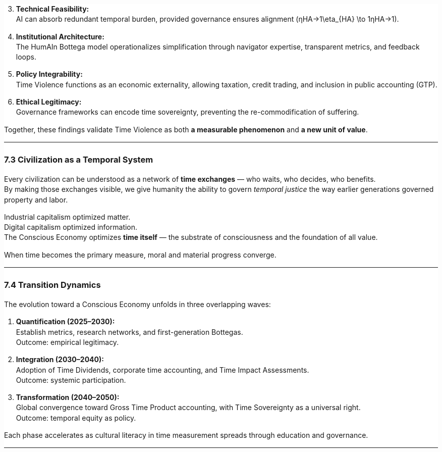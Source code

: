 3. **Technical Feasibility:**  
    AI can absorb redundant temporal burden, provided governance ensures alignment (ηHA→1\eta_{HA} \to 1ηHA​→1).
    
4. **Institutional Architecture:**  
    The HumAIn Bottega model operationalizes simplification through navigator expertise, transparent metrics, and feedback loops.
    
5. **Policy Integrability:**  
    Time Violence functions as an economic externality, allowing taxation, credit trading, and inclusion in public accounting (GTP).
    
6. **Ethical Legitimacy:**  
    Governance frameworks can encode time sovereignty, preventing the re-commodification of suffering.
    

Together, these findings validate Time Violence as both **a measurable phenomenon** and **a new unit of value**.

---

### **7.3 Civilization as a Temporal System**

Every civilization can be understood as a network of **time exchanges** — who waits, who decides, who benefits.  
By making those exchanges visible, we give humanity the ability to govern _temporal justice_ the way earlier generations governed property and labor.

Industrial capitalism optimized matter.  
Digital capitalism optimized information.  
The Conscious Economy optimizes **time itself** — the substrate of consciousness and the foundation of all value.

When time becomes the primary measure, moral and material progress converge.

---

### **7.4 Transition Dynamics**

The evolution toward a Conscious Economy unfolds in three overlapping waves:

1. **Quantification (2025–2030):**  
    Establish metrics, research networks, and first-generation Bottegas.  
    Outcome: empirical legitimacy.
    
2. **Integration (2030–2040):**  
    Adoption of Time Dividends, corporate time accounting, and Time Impact Assessments.  
    Outcome: systemic participation.
    
3. **Transformation (2040–2050):**  
    Global convergence toward Gross Time Product accounting, with Time Sovereignty as a universal right.  
    Outcome: temporal equity as policy.
    

Each phase accelerates as cultural literacy in time measurement spreads through education and governance.

---